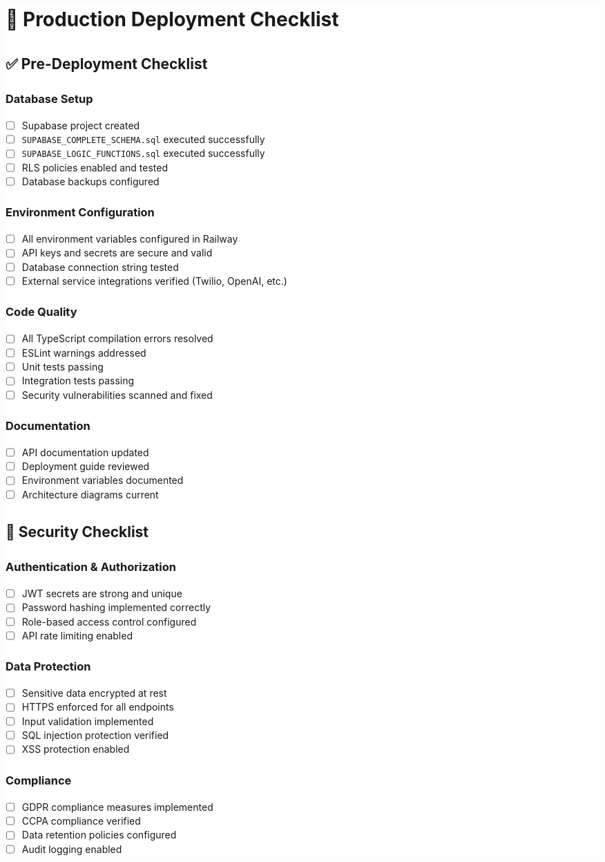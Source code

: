 # 🚀 Production Deployment Checklist

## ✅ **Pre-Deployment Checklist**

### Database Setup
- [ ] Supabase project created
- [ ] `SUPABASE_COMPLETE_SCHEMA.sql` executed successfully
- [ ] `SUPABASE_LOGIC_FUNCTIONS.sql` executed successfully
- [ ] RLS policies enabled and tested
- [ ] Database backups configured

### Environment Configuration
- [ ] All environment variables configured in Railway
- [ ] API keys and secrets are secure and valid
- [ ] Database connection string tested
- [ ] External service integrations verified (Twilio, OpenAI, etc.)

### Code Quality
- [ ] All TypeScript compilation errors resolved
- [ ] ESLint warnings addressed
- [ ] Unit tests passing
- [ ] Integration tests passing
- [ ] Security vulnerabilities scanned and fixed

### Documentation
- [ ] API documentation updated
- [ ] Deployment guide reviewed
- [ ] Environment variables documented
- [ ] Architecture diagrams current

## 🔐 **Security Checklist**

### Authentication & Authorization
- [ ] JWT secrets are strong and unique
- [ ] Password hashing implemented correctly
- [ ] Role-based access control configured
- [ ] API rate limiting enabled

### Data Protection
- [ ] Sensitive data encrypted at rest
- [ ] HTTPS enforced for all endpoints
- [ ] Input validation implemented
- [ ] SQL injection protection verified
- [ ] XSS protection enabled

### Compliance
- [ ] GDPR compliance measures implemented
- [ ] CCPA compliance verified
- [ ] Data retention policies configured
- [ ] Audit logging enabled
